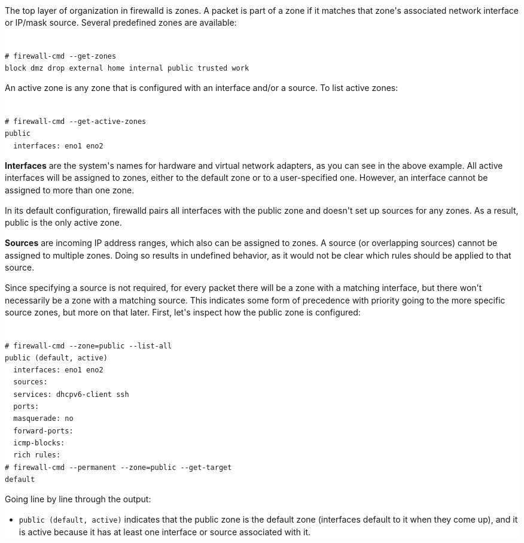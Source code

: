 The top layer of organization in firewalld is zones. A packet is part of a zone if it matches that zone's associated network interface or IP/mask source. Several predefined zones are available:

```

# firewall-cmd --get-zones
block dmz drop external home internal public trusted work

```

An active zone is any zone that is configured with an interface and/or a source. To list active zones:

```

# firewall-cmd --get-active-zones
public
  interfaces: eno1 eno2

```

**Interfaces** are the system's names for hardware and virtual network adapters, as you can see in the above example. All active interfaces will be assigned to zones, either to the default zone or to a user-specified one. However, an interface cannot be assigned to more than one zone.

In its default configuration, firewalld pairs all interfaces with the public zone and doesn't set up sources for any zones. As a result, public is the only active zone.

**Sources** are incoming IP address ranges, which also can be assigned to zones. A source (or overlapping sources) cannot be assigned to multiple zones. Doing so results in undefined behavior, as it would not be clear which rules should be applied to that source.

Since specifying a source is not required, for every packet there will be a zone with a matching interface, but there won't necessarily be a zone with a matching source. This indicates some form of precedence with priority going to the more specific source zones, but more on that later. First, let's inspect how the public zone is configured:

```

# firewall-cmd --zone=public --list-all
public (default, active)
  interfaces: eno1 eno2
  sources:
  services: dhcpv6-client ssh
  ports:
  masquerade: no
  forward-ports:
  icmp-blocks:
  rich rules:
# firewall-cmd --permanent --zone=public --get-target
default

```

Going line by line through the output:

*   `public (default, active)` indicates that the public zone is the default zone (interfaces default to it when they come up), and it is active because it has at least one interface or source associated with it.
